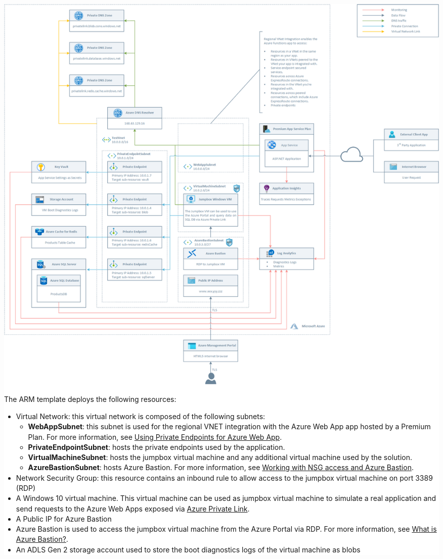 ![Architecture with Azure Cache for Redis accessed via Private Endpoint](images/redis-cache-private-endpoint.png)

The ARM template deploys the following resources:

- Virtual Network: this virtual network is composed of the following subnets:
  - **WebAppSubnet**: this subnet is used for the regional VNET integration with the Azure Web App app hosted by a Premium Plan. For more information, see [Using Private Endpoints for Azure Web App](https://docs.microsoft.com/en-us/azure/app-service/networking/private-endpoint).
  - **PrivateEndpointSubnet**: hosts the private endpoints used by the application.
  - **VirtualMachineSubnet**: hosts the jumpbox virtual machine and any additional virtual machine used by the solution.
  - **AzureBastionSubnet**: hosts Azure Bastion. For more information, see [Working with NSG access and Azure Bastion](https://docs.microsoft.com/en-us/azure/bastion/bastion-nsg).
- Network Security Group: this resource contains an inbound rule to allow access to the jumpbox virtual machine on port 3389 (RDP)
- A Windows 10 virtual machine. This virtual machine can be used as jumpbox virtual machine to simulate a real application and send requests to the Azure Web Apps exposed via [Azure Private Link](https://docs.microsoft.com/en-us/azure/private-link/private-link-overview).
- A Public IP for Azure Bastion
- Azure Bastion is used to access the jumpbox virtual machine from the Azure Portal via RDP. For more information, see [What is Azure Bastion?](https://docs.microsoft.com/en-us/azure/bastion/bastion-overview).
- An ADLS Gen 2 storage account used to store the boot diagnostics logs of the virtual machine as blobs